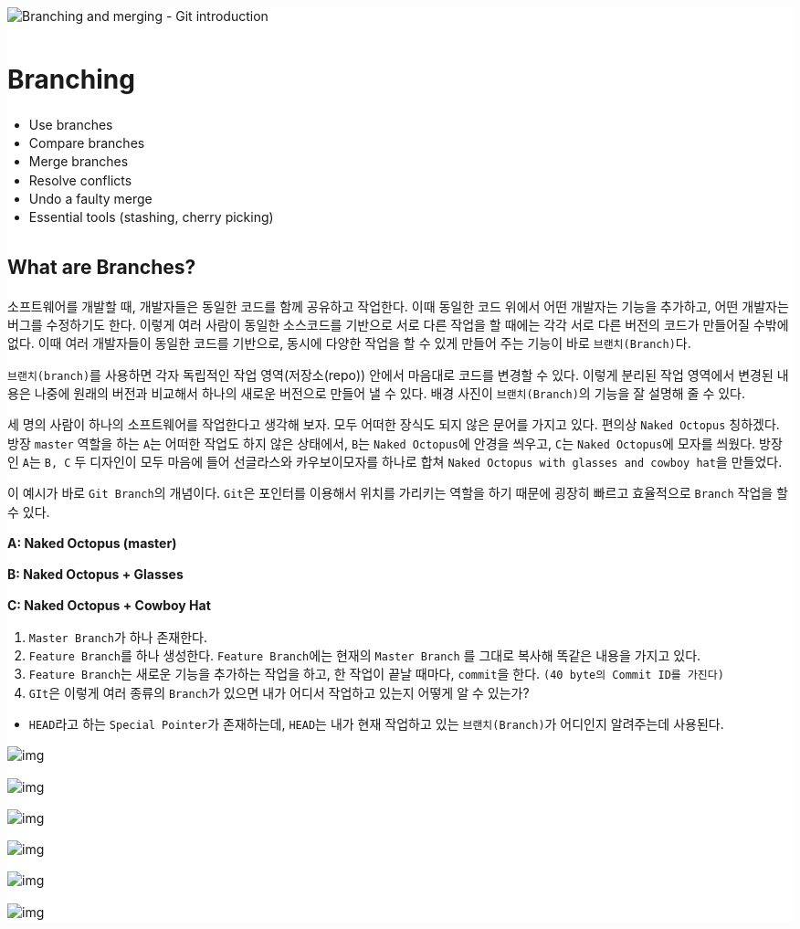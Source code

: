 ![Branching and merging - Git introduction](https://coderefinery.github.io/git-intro/img/octopus.jpeg)

# Branching

- Use branches
- Compare branches
- Merge branches
- Resolve conflicts
- Undo a faulty merge
- Essential tools (stashing, cherry picking)

## What are Branches?

소프트웨어를 개발할 때, 개발자들은 동일한 코드를 함께 공유하고 작업한다. 이때 동일한 코드 위에서 어떤 개발자는 기능을 추가하고, 어떤 개발자는 버그를 수정하기도 한다. 이렇게 여러 사람이 동일한 소스코드를 기반으로 서로 다른 작업을 할 때에는 각각 서로 다른 버전의 코드가 만들어질 수밖에 없다. 이때 여러 개발자들이 동일한 코드를 기반으로, 동시에 다양한 작업을 할 수 있게 만들어 주는 기능이 바로 `브랜치(Branch)`다. 

`브랜치(branch)`를 사용하면 각자 독립적인 작업 영역(저장소(repo)) 안에서 마음대로 코드를 변경할 수 있다. 이렇게 분리된 작업 영역에서 변경된 내용은 나중에 원래의 버전과 비교해서 하나의 새로운 버전으로 만들어 낼 수 있다. 배경 사진이 `브랜치(Branch)`의 기능을 잘 설명해 줄 수 있다.

세 명의 사람이 하나의 소프트웨어를 작업한다고 생각해 보자. 모두 어떠한 장식도 되지 않은 문어를 가지고 있다. 편의상 `Naked Octopus` 칭하겠다. 방장 `master` 역할을 하는 `A`는 어떠한 작업도 하지 않은 상태에서, `B`는 `Naked Octopus`에 안경을 씌우고, `C`는 `Naked Octopus`에 모자를 씌웠다.  방장인 `A`는 `B, C` 두 디자인이 모두 마음에 들어 선글라스와 카우보이모자를 하나로 합쳐 `Naked Octopus with glasses and cowboy hat`을 만들었다.  

이 예시가 바로 `Git Branch`의 개념이다. `Git`은 포인터를 이용해서 위치를 가리키는 역할을 하기 때문에 굉장히 빠르고 효율적으로 `Branch` 작업을 할 수 있다.

**A: Naked Octopus (master)**

**B: Naked Octopus + Glasses**

**C: Naked Octopus + Cowboy Hat**



1. `Master Branch`가 하나 존재한다.
2. `Feature Branch`를 하나 생성한다. `Feature Branch`에는 현재의 `Master Branch` 를 그대로 복사해 똑같은 내용을 가지고 있다.
3.  `Feature Branch`는 새로운 기능을 추가하는 작업을 하고, 한 작업이 끝날 때마다, `commit`을 한다. `(40 byte의 Commit ID를 가진다)`
4. `GIt`은 이렇게 여러 종류의 `Branch`가 있으면 내가 어디서 작업하고 있는지 어떻게 알 수 있는가?

- `HEAD`라고 하는 `Special Pointer`가 존재하는데, `HEAD`는 내가 현재 작업하고 있는 `브랜치(Branch)`가 어디인지 알려주는데 사용된다.

![img](https://cdn-images-1.medium.com/max/800/1*0_sF-CAMg9SCnBbx0PpPWg.png)

![img](https://cdn-images-1.medium.com/max/800/1*CkT_YT2cAFuGduWax5EzjQ.png)

![img](https://cdn-images-1.medium.com/max/800/1*N73GkxTwvIRRGRw5gTqRww.png)

![img](https://cdn-images-1.medium.com/max/800/1*G6Uo_Qr86ldc-7PQ0fvbSg.png)

![img](https://cdn-images-1.medium.com/max/800/1*dvuLQqkAMOCRa_bVd9ueog.png)

![img](https://cdn-images-1.medium.com/max/800/1*G2PRpPmbdP01_x0XkDl8PQ.png)

